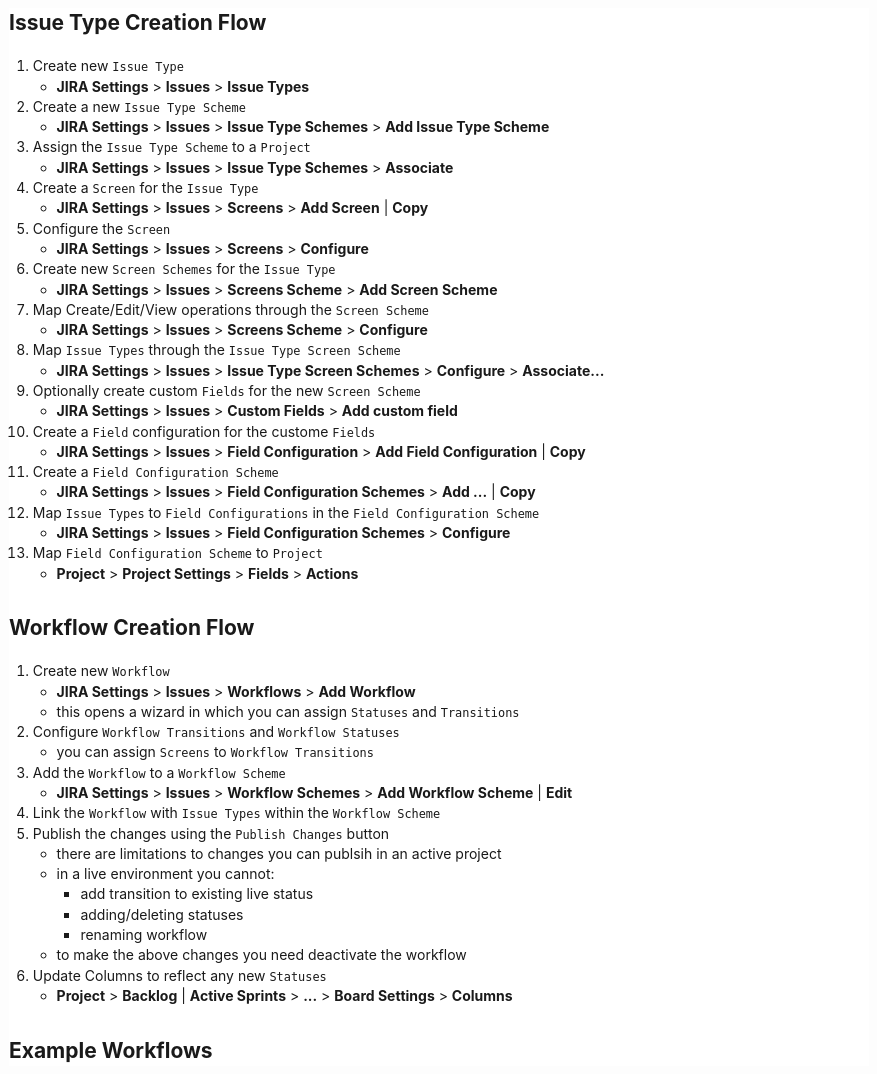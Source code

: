 ## Issue Type Creation Flow
1. Create new `Issue Type`
    * __JIRA Settings__ > __Issues__ > __Issue Types__
1. Create a new `Issue Type Scheme`
    * __JIRA Settings__ > __Issues__ > __Issue Type Schemes__ > __Add Issue Type Scheme__
1. Assign the `Issue Type Scheme` to a `Project`
    * __JIRA Settings__ > __Issues__ > __Issue Type Schemes__ > __Associate__
1. Create a `Screen` for the `Issue Type`
    * __JIRA Settings__ > __Issues__ > __Screens__ > __Add Screen__ | __Copy__
1. Configure the `Screen`
    * __JIRA Settings__ > __Issues__ > __Screens__ > __Configure__
1. Create new `Screen Schemes` for the `Issue Type`
    * __JIRA Settings__ > __Issues__ > __Screens Scheme__ > __Add Screen Scheme__
1. Map Create/Edit/View operations through the `Screen Scheme`
    * __JIRA Settings__ > __Issues__ > __Screens Scheme__ > __Configure__
1. Map `Issue Types` through the `Issue Type Screen Scheme`
    * __JIRA Settings__ > __Issues__ > __Issue Type Screen Schemes__ > __Configure__ > __Associate...__
1. Optionally create custom `Fields` for the new `Screen Scheme`
    * __JIRA Settings__ > __Issues__ > __Custom Fields__ > __Add custom field__
1. Create a `Field` configuration for the custome `Fields`
    * __JIRA Settings__ > __Issues__ > __Field Configuration__ > __Add Field Configuration__ | __Copy__
1. Create a `Field Configuration Scheme`
    * __JIRA Settings__ > __Issues__ > __Field Configuration Schemes__ > __Add ...__ | __Copy__
1. Map `Issue Types` to `Field Configurations` in the `Field Configuration Scheme`
    * __JIRA Settings__ > __Issues__ > __Field Configuration Schemes__ > __Configure__
1. Map `Field Configuration Scheme` to `Project`
    * __Project__ > __Project Settings__ > __Fields__ > __Actions__

## Workflow Creation Flow
1. Create new `Workflow`
    * __JIRA Settings__ > __Issues__ > __Workflows__ > __Add Workflow__
    * this opens a wizard in which you can assign `Statuses` and `Transitions`
1. Configure `Workflow Transitions` and `Workflow Statuses`
    * you can assign `Screens` to `Workflow Transitions`
1. Add the `Workflow` to a `Workflow Scheme`
    * __JIRA Settings__ > __Issues__ > __Workflow Schemes__ > __Add Workflow Scheme__ | __Edit__
1. Link the `Workflow` with `Issue Types` within the `Workflow Scheme`
1. Publish the changes using the `Publish Changes` button
    * there are limitations to changes you can publsih in an active project
    * in a live environment you cannot:
        * add transition to existing live status
        * adding/deleting statuses
        * renaming workflow
    * to make the above changes you need deactivate the workflow 
1. Update Columns to reflect any new `Statuses`
    * __Project__ > __Backlog__ | __Active Sprints__ > __...__ > __Board Settings__ > __Columns__

## Example Workflows
